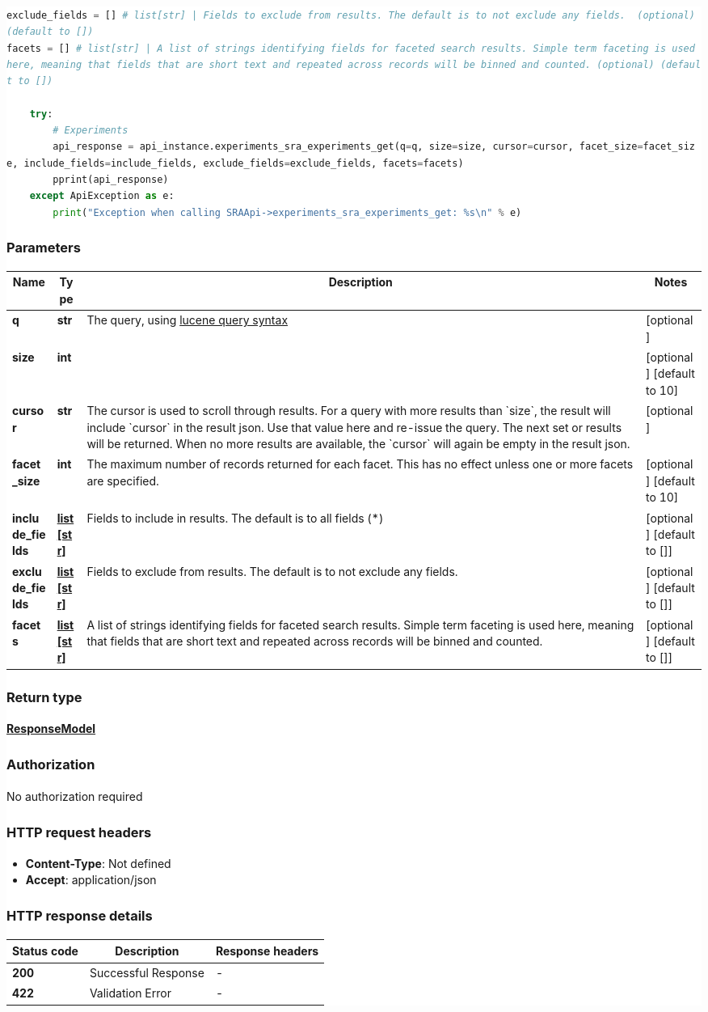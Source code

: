```python
exclude_fields = [] # list[str] | Fields to exclude from results. The default is to not exclude any fields.  (optional) (default to [])
facets = [] # list[str] | A list of strings identifying fields for faceted search results. Simple term faceting is used here, meaning that fields that are short text and repeated across records will be binned and counted. (optional) (default to [])

    try:
        # Experiments
        api_response = api_instance.experiments_sra_experiments_get(q=q, size=size, cursor=cursor, facet_size=facet_size, include_fields=include_fields, exclude_fields=exclude_fields, facets=facets)
        pprint(api_response)
    except ApiException as e:
        print("Exception when calling SRAApi->experiments_sra_experiments_get: %s\n" % e)
```

### Parameters

Name | Type | Description  | Notes
------------- | ------------- | ------------- | -------------
 **q** | **str**| The query, using [lucene query syntax](https://lucene.apache.org/core/3_6_0/queryparsersyntax.html) | [optional] 
 **size** | **int**|  | [optional] [default to 10]
 **cursor** | **str**| The cursor is used to scroll through results. For a query with more results than &#x60;size&#x60;, the result will include &#x60;cursor&#x60; in the result json. Use that value here and re-issue the query. The next set or results will be returned. When no more results are available, the &#x60;cursor&#x60; will again be empty in the result json. | [optional] 
 **facet_size** | **int**| The maximum number of records returned for each facet. This has no effect unless one or more facets are specified. | [optional] [default to 10]
 **include_fields** | [**list[str]**](str.md)| Fields to include in results. The default is to all fields (*) | [optional] [default to []]
 **exclude_fields** | [**list[str]**](str.md)| Fields to exclude from results. The default is to not exclude any fields.  | [optional] [default to []]
 **facets** | [**list[str]**](str.md)| A list of strings identifying fields for faceted search results. Simple term faceting is used here, meaning that fields that are short text and repeated across records will be binned and counted. | [optional] [default to []]

### Return type

[**ResponseModel**](ResponseModel.md)

### Authorization

No authorization required

### HTTP request headers

 - **Content-Type**: Not defined
 - **Accept**: application/json

### HTTP response details
| Status code | Description | Response headers |
|-------------|-------------|------------------|
**200** | Successful Response |  -  |
**422** | Validation Error |  -  |

